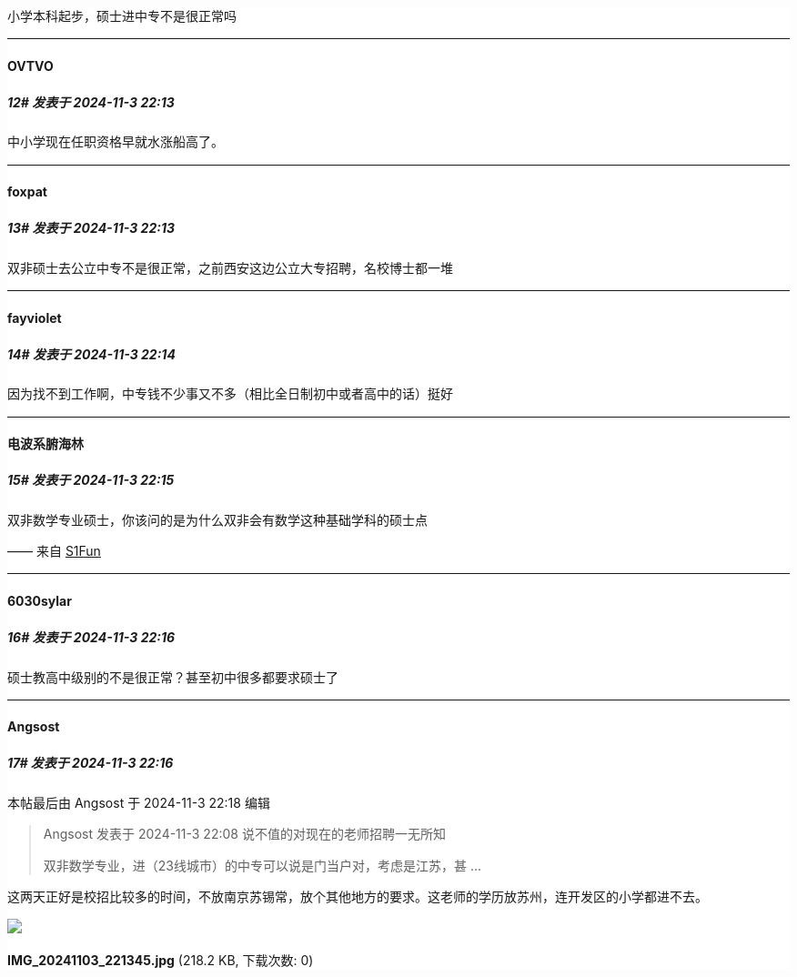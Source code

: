 小学本科起步，硕士进中专不是很正常吗

*****

####  OVTVO  
##### 12#       发表于 2024-11-3 22:13

中小学现在任职资格早就水涨船高了。

*****

####  foxpat  
##### 13#       发表于 2024-11-3 22:13

双非硕士去公立中专不是很正常，之前西安这边公立大专招聘，名校博士都一堆

*****

####  fayviolet  
##### 14#       发表于 2024-11-3 22:14

因为找不到工作啊，中专钱不少事又不多（相比全日制初中或者高中的话）挺好

*****

####  电波系腑海林  
##### 15#       发表于 2024-11-3 22:15

双非数学专业硕士，你该问的是为什么双非会有数学这种基础学科的硕士点

—— 来自 [S1Fun](https://s1fun.koalcat.com)

*****

####  6030sylar  
##### 16#       发表于 2024-11-3 22:16

硕士教高中级别的不是很正常？甚至初中很多都要求硕士了

*****

####  Angsost  
##### 17#       发表于 2024-11-3 22:16

 本帖最后由 Angsost 于 2024-11-3 22:18 编辑 
<blockquote>Angsost 发表于 2024-11-3 22:08
说不值的对现在的老师招聘一无所知

双非数学专业，进（23线城市）的中专可以说是门当户对，考虑是江苏，甚 ...</blockquote>

这两天正好是校招比较多的时间，不放南京苏锡常，放个其他地方的要求。这老师的学历放苏州，连开发区的小学都进不去。

<img src="https://img.saraba1st.com/forum/202411/03/221541wb5g02mr3gy8ib20.jpg" referrerpolicy="no-referrer">

<strong>IMG_20241103_221345.jpg</strong> (218.2 KB, 下载次数: 0)
